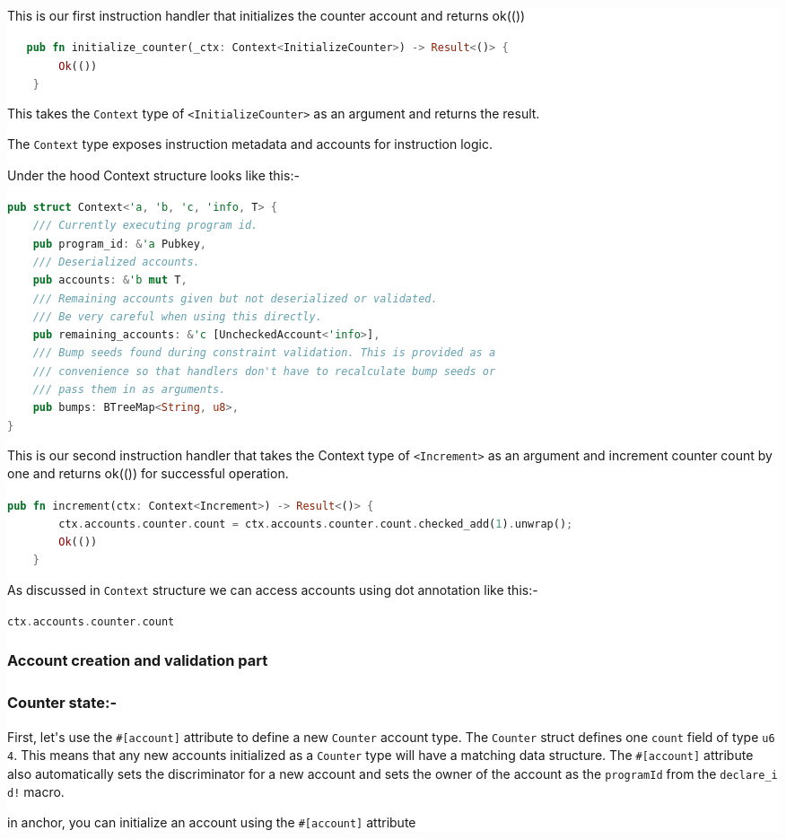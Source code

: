 This is our first instruction handler that initializes the counter account and returns ok(())

```rust
   pub fn initialize_counter(_ctx: Context<InitializeCounter>) -> Result<()> {
        Ok(())
    }
```

This takes the `Context` type of `<InitializeCounter>` as an argument and returns the result.

The `Context` type exposes instruction metadata and accounts for instruction logic. 

Under the hood Context structure looks like this:-

```rust
pub struct Context<'a, 'b, 'c, 'info, T> {
    /// Currently executing program id.
    pub program_id: &'a Pubkey,
    /// Deserialized accounts.
    pub accounts: &'b mut T,
    /// Remaining accounts given but not deserialized or validated.
    /// Be very careful when using this directly.
    pub remaining_accounts: &'c [UncheckedAccount<'info>],
    /// Bump seeds found during constraint validation. This is provided as a
    /// convenience so that handlers don't have to recalculate bump seeds or
    /// pass them in as arguments.
    pub bumps: BTreeMap<String, u8>,
}
```

This is our second instruction handler that takes the Context type of `<Increment>` as an argument and increment counter count by one and returns ok(()) for successful operation.

```rust
pub fn increment(ctx: Context<Increment>) -> Result<()> {
        ctx.accounts.counter.count = ctx.accounts.counter.count.checked_add(1).unwrap();
        Ok(())
    }
```

As discussed in `Context` structure we can access accounts using dot annotation like this:-

```rust
ctx.accounts.counter.count
```

### Account creation and validation part

### Counter state:-

First, let's use the `#[account]` attribute to define a new `Counter` account type. The `Counter` struct defines one `count` field of type `u64`. This means that any new accounts initialized as a `Counter` type will have a matching data structure. The `#[account]` attribute also automatically sets the discriminator for a new account and sets the owner of the account as the `programId` from the `declare_id!` macro.

in anchor, you can initialize an account using the `#[account]` attribute
